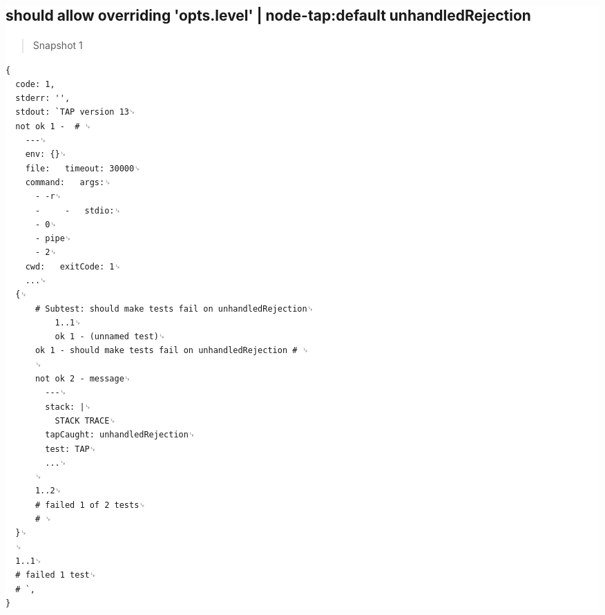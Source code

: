 ## should allow overriding 'opts.level' | node-tap:default unhandledRejection

> Snapshot 1

    {
      code: 1,
      stderr: '',
      stdout: `TAP version 13␊
      not ok 1 -  # ␊
        ---␊
        env: {}␊
        file:   timeout: 30000␊
        command:   args:␊
          - -r␊
          -     -   stdio:␊
          - 0␊
          - pipe␊
          - 2␊
        cwd:   exitCode: 1␊
        ...␊
      {␊
          # Subtest: should make tests fail on unhandledRejection␊
              1..1␊
              ok 1 - (unnamed test)␊
          ok 1 - should make tests fail on unhandledRejection # ␊
          ␊
          not ok 2 - message␊
            ---␊
            stack: |␊
              STACK TRACE␊
            tapCaught: unhandledRejection␊
            test: TAP␊
            ...␊
          ␊
          1..2␊
          # failed 1 of 2 tests␊
          # ␊
      }␊
      ␊
      1..1␊
      # failed 1 test␊
      # `,
    }
